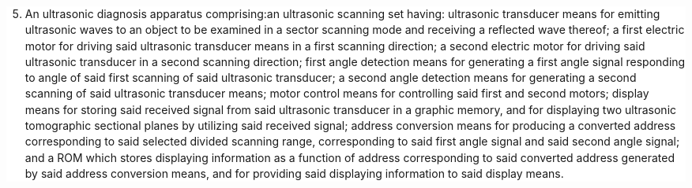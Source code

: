   
5. An ultrasonic diagnosis apparatus comprising:an ultrasonic scanning set having: ultrasonic transducer means for emitting ultrasonic waves to an object to be examined in a sector scanning mode and receiving a reflected wave thereof; a first electric motor for driving said ultrasonic transducer means in a first scanning direction; a second electric motor for driving said ultrasonic transducer in a second scanning direction; first angle detection means for generating a first angle signal responding to angle of said first scanning of said ultrasonic transducer; a second angle detection means for generating a second scanning of said ultrasonic transducer means; motor control means for controlling said first and second motors; display means for storing said received signal from said ultrasonic transducer in a graphic memory, and for displaying two ultrasonic tomographic sectional planes by utilizing said received signal; address conversion means for producing a converted address corresponding to said selected divided scanning range, corresponding to said first angle signal and said second angle signal; and a ROM which stores displaying information as a function of address corresponding to said converted address generated by said address conversion means, and for providing said displaying information to said display means.